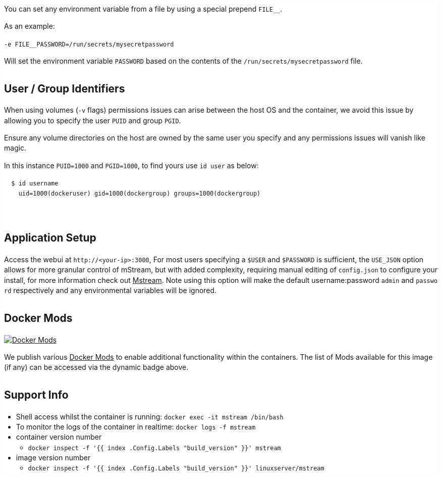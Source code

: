 You can set any environment variable from a file by using a special prepend `FILE__`. 

As an example:

```
-e FILE__PASSWORD=/run/secrets/mysecretpassword
```

Will set the environment variable `PASSWORD` based on the contents of the `/run/secrets/mysecretpassword` file.

## User / Group Identifiers

When using volumes (`-v` flags) permissions issues can arise between the host OS and the container, we avoid this issue by allowing you to specify the user `PUID` and group `PGID`.

Ensure any volume directories on the host are owned by the same user you specify and any permissions issues will vanish like magic.

In this instance `PUID=1000` and `PGID=1000`, to find yours use `id user` as below:

```
  $ id username
    uid=1000(dockeruser) gid=1000(dockergroup) groups=1000(dockergroup)
```


&nbsp;
## Application Setup

Access the webui at `http://<your-ip>:3000`, For most users specifying a `$USER` and `$PASSWORD` is sufficient, the `USE_JSON` option allows for more granular control of mStream, but with added complexity, requiring manual editing of `config.json` to configure your install, for more information check out [Mstream](https://github.com/IrosTheBeggar/mStream/blob/master/docs/json_config.md#json-config).  Note using this option will make the default username:password `admin` and `password` respectively and any environmental variables will be ignored.


## Docker Mods
[![Docker Mods](https://img.shields.io/badge/dynamic/yaml?style=for-the-badge&color=E68523&label=mods&query=%24.mods%5B%27mstream%27%5D.mod_count&url=https%3A%2F%2Fraw.githubusercontent.com%2Flinuxserver%2Fdocker-mods%2Fmaster%2Fmod-list.yml)](https://mods.linuxserver.io/?mod=mstream "view available mods for this container.")

We publish various [Docker Mods](https://github.com/linuxserver/docker-mods) to enable additional functionality within the containers. The list of Mods available for this image (if any) can be accessed via the dynamic badge above.


## Support Info

* Shell access whilst the container is running: `docker exec -it mstream /bin/bash`
* To monitor the logs of the container in realtime: `docker logs -f mstream`
* container version number
  * `docker inspect -f '{{ index .Config.Labels "build_version" }}' mstream`
* image version number
  * `docker inspect -f '{{ index .Config.Labels "build_version" }}' linuxserver/mstream`
